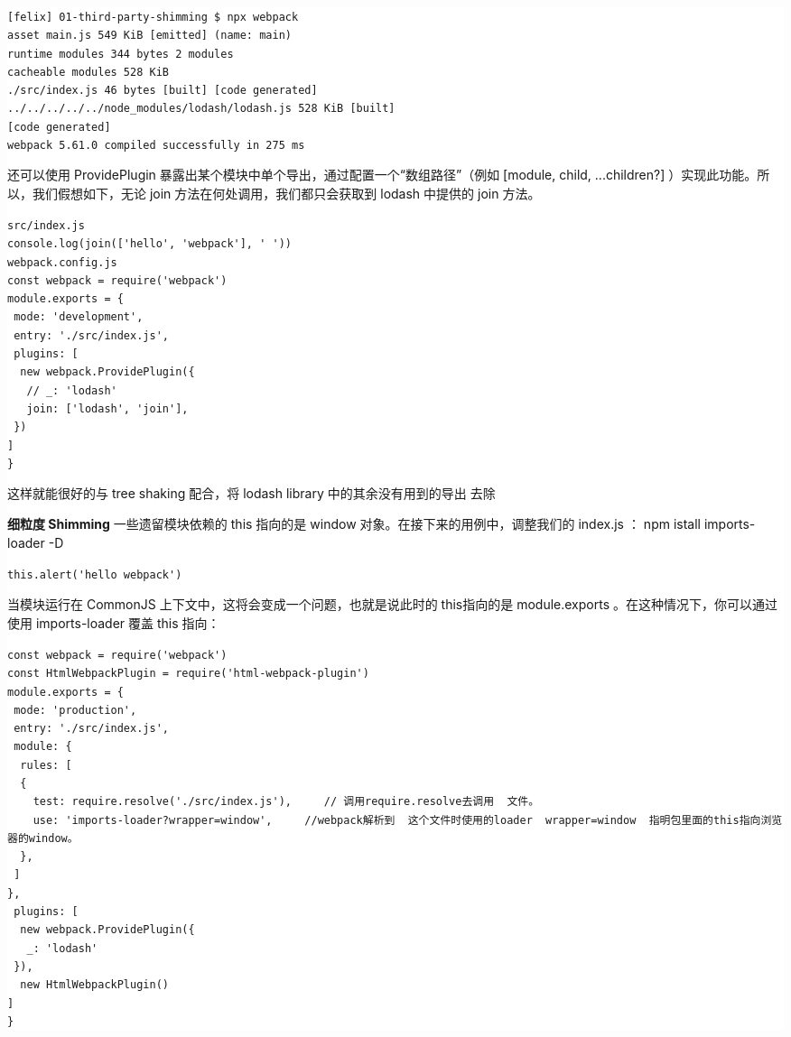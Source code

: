 ```
[felix] 01-third-party-shimming $ npx webpack
asset main.js 549 KiB [emitted] (name: main)
runtime modules 344 bytes 2 modules
cacheable modules 528 KiB
./src/index.js 46 bytes [built] [code generated]
../../../../../node_modules/lodash/lodash.js 528 KiB [built]
[code generated]
webpack 5.61.0 compiled successfully in 275 ms
```
还可以使用 ProvidePlugin 暴露出某个模块中单个导出，通过配置一个“数组路径”（例如 [module, child, ...children?] ）实现此功能。所以，我们假想如下，无论 join 方法在何处调用，我们都只会获取到 lodash 中提供的 join 方法。
```
src/index.js
console.log(join(['hello', 'webpack'], ' '))
webpack.config.js
const webpack = require('webpack')
module.exports = {
 mode: 'development',
 entry: './src/index.js',
 plugins: [
  new webpack.ProvidePlugin({
   // _: 'lodash'
   join: ['lodash', 'join'],
 })
]
}
```
这样就能很好的与 tree shaking 配合，将 lodash library 中的其余没有用到的导出
去除

**细粒度 Shimming**
一些遗留模块依赖的 this 指向的是 window 对象。在接下来的用例中，调整我们的 index.js ：
npm istall imports-loader -D
```
this.alert('hello webpack')
```
当模块运行在 CommonJS 上下文中，这将会变成一个问题，也就是说此时的 this指向的是 module.exports 。在这种情况下，你可以通过使用 imports-loader 覆盖 this 指向：
```
const webpack = require('webpack')
const HtmlWebpackPlugin = require('html-webpack-plugin')
module.exports = {
 mode: 'production',
 entry: './src/index.js',
 module: {
  rules: [
  {
    test: require.resolve('./src/index.js'),     // 调用require.resolve去调用  文件。
    use: 'imports-loader?wrapper=window',     //webpack解析到  这个文件时使用的loader  wrapper=window  指明包里面的this指向浏览器的window。
  },
 ]
},
 plugins: [
  new webpack.ProvidePlugin({
   _: 'lodash'
 }),
  new HtmlWebpackPlugin()
]
}
```
